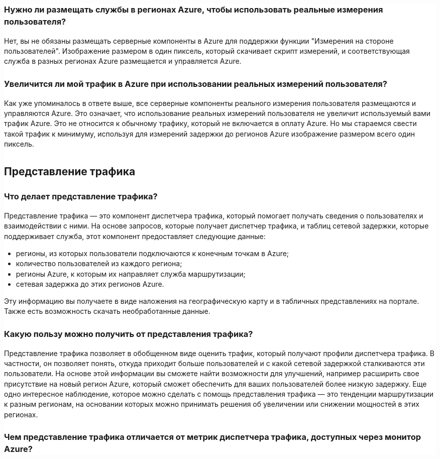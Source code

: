 ### <a name="do-i-need-to-host-any-service-on-azure-regions-to-use-with-real-user-measurements"></a>Нужно ли размещать службы в регионах Azure, чтобы использовать реальные измерения пользователя?

Нет, вы не обязаны размещать серверные компоненты в Azure для поддержки функции "Измерения на стороне пользователей". Изображение размером в один пиксель, который скачивает скрипт измерений, и соответствующая служба в разных регионах Azure размещается и управляется Azure. 

### <a name="will-my-azure-bandwidth-usage-increase-when-i-use-real-user-measurements"></a>Увеличится ли мой трафик в Azure при использовании реальных измерений пользователя?

Как уже упоминалось в ответе выше, все серверные компоненты реального измерения пользователя размещаются и управляются Azure. Это означает, что использование реальных измерений пользователя не увеличит используемый вами трафик Azure. Это не относится к обычному трафику, который не включается в оплату Azure. Но мы стараемся свести такой трафик к минимуму, используя для измерений задержки до регионов Azure изображение размером всего один пиксель. 

## <a name="traffic-view"></a>Представление трафика

### <a name="what-does-traffic-view-do"></a>Что делает представление трафика?

Представление трафика — это компонент диспетчера трафика, который помогает получать сведения о пользователях и взаимодействии с ними. На основе запросов, которые получает диспетчер трафика, и таблиц сетевой задержки, которые поддерживает служба, этот компонент предоставляет следующие данные:

- регионы, из которых пользователи подключаются к конечным точкам в Azure;
- количество пользователей из каждого региона;
- регионы Azure, к которым их направляет служба маршрутизации;
- сетевая задержка до этих регионов Azure.

Эту информацию вы получаете в виде наложения на географическую карту и в табличных представлениях на портале. Также есть возможность скачать необработанные данные.

### <a name="how-can-i-benefit-from-using-traffic-view"></a>Какую пользу можно получить от представления трафика?

Представление трафика позволяет в обобщенном виде оценить трафик, который получают профили диспетчера трафика. В частности, он позволяет понять, откуда приходит больше пользователей и с какой сетевой задержкой сталкиваются эти пользователи. На основе этой информации вы сможете найти возможности для улучшений, например расширить свое присутствие на новый регион Azure, который сможет обеспечить для ваших пользователей более низкую задержку. Еще одно интересное наблюдение, которое можно сделать с помощь представления трафика — это тенденции маршрутизации к разным регионам, на основании которых можно принимать решения об увеличении или снижении мощностей в этих регионах.

### <a name="how-is-traffic-view-different-from-the-traffic-manager-metrics-available-through-azure-monitor"></a>Чем представление трафика отличается от метрик диспетчера трафика, доступных через монитор Azure?
